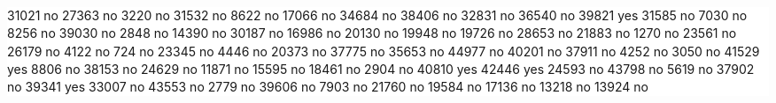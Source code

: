 31021	no
27363	no
3220	no
31532	no
8622	no
17066	no
34684	no
38406	no
32831	no
36540	no
39821	yes
31585	no
7030	no
8256	no
39030	no
2848	no
14390	no
30187	no
16986	no
20130	no
19948	no
19726	no
28653	no
21883	no
1270	no
23561	no
26179	no
4122	no
724	no
23345	no
4446	no
20373	no
37775	no
35653	no
44977	no
40201	no
37911	no
4252	no
3050	no
41529	yes
8806	no
38153	no
24629	no
11871	no
15595	no
18461	no
2904	no
40810	yes
42446	yes
24593	no
43798	no
5619	no
37902	no
39341	yes
33007	no
43553	no
2779	no
39606	no
7903	no
21760	no
19584	no
17136	no
13218	no
13924	no
